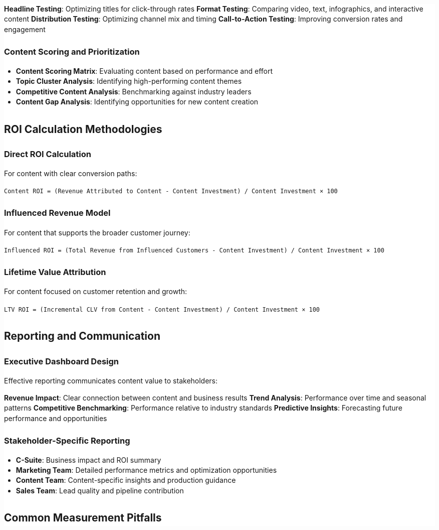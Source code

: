 **Headline Testing**: Optimizing titles for click-through rates
**Format Testing**: Comparing video, text, infographics, and interactive content
**Distribution Testing**: Optimizing channel mix and timing
**Call-to-Action Testing**: Improving conversion rates and engagement

### Content Scoring and Prioritization
- **Content Scoring Matrix**: Evaluating content based on performance and effort
- **Topic Cluster Analysis**: Identifying high-performing content themes
- **Competitive Content Analysis**: Benchmarking against industry leaders
- **Content Gap Analysis**: Identifying opportunities for new content creation

## ROI Calculation Methodologies

### Direct ROI Calculation
For content with clear conversion paths:

```
Content ROI = (Revenue Attributed to Content - Content Investment) / Content Investment × 100
```

### Influenced Revenue Model
For content that supports the broader customer journey:

```
Influenced ROI = (Total Revenue from Influenced Customers - Content Investment) / Content Investment × 100
```

### Lifetime Value Attribution
For content focused on customer retention and growth:

```
LTV ROI = (Incremental CLV from Content - Content Investment) / Content Investment × 100
```

## Reporting and Communication

### Executive Dashboard Design
Effective reporting communicates content value to stakeholders:

**Revenue Impact**: Clear connection between content and business results
**Trend Analysis**: Performance over time and seasonal patterns
**Competitive Benchmarking**: Performance relative to industry standards
**Predictive Insights**: Forecasting future performance and opportunities

### Stakeholder-Specific Reporting
- **C-Suite**: Business impact and ROI summary
- **Marketing Team**: Detailed performance metrics and optimization opportunities
- **Content Team**: Content-specific insights and production guidance
- **Sales Team**: Lead quality and pipeline contribution

## Common Measurement Pitfalls
